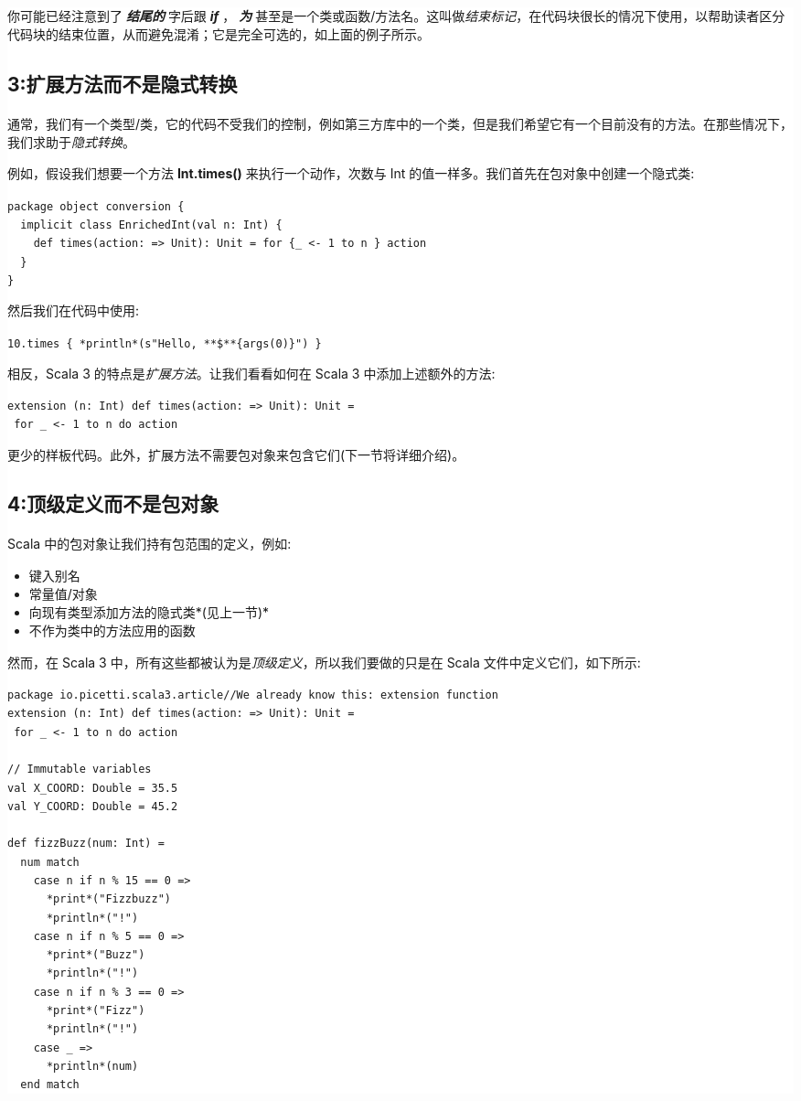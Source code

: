 你可能已经注意到了 ***结尾的*** 字后跟 ***if*** ， ***为*** 甚至是一个类或函数/方法名。这叫做*结束标记*，在代码块很长的情况下使用，以帮助读者区分代码块的结束位置，从而避免混淆；它是完全可选的，如上面的例子所示。

## 3:扩展方法而不是隐式转换

通常，我们有一个类型/类，它的代码不受我们的控制，例如第三方库中的一个类，但是我们希望它有一个目前没有的方法。在那些情况下，我们求助于*隐式转换*。

例如，假设我们想要一个方法 **Int.times()** 来执行一个动作，次数与 Int 的值一样多。我们首先在包对象中创建一个隐式类:

```
package object conversion {
  implicit class EnrichedInt(val n: Int) {
    def times(action: => Unit): Unit = for {_ <- 1 to n } action
  }
}
```

然后我们在代码中使用:

```
10.times { *println*(s"Hello, **$**{args(0)}") }
```

相反，Scala 3 的特点是*扩展方法*。让我们看看如何在 Scala 3 中添加上述额外的方法:

```
extension (n: Int) def times(action: => Unit): Unit =
 for _ <- 1 to n do action
```

更少的样板代码。此外，扩展方法不需要包对象来包含它们(下一节将详细介绍)。

## 4:顶级定义而不是包对象

Scala 中的包对象让我们持有包范围的定义，例如:

*   键入别名
*   常量值/对象
*   向现有类型添加方法的隐式类*(见上一节)*
*   不作为类中的方法应用的函数

然而，在 Scala 3 中，所有这些都被认为是*顶级定义*，所以我们要做的只是在 Scala 文件中定义它们，如下所示:

```
package io.picetti.scala3.article//We already know this: extension function
extension (n: Int) def times(action: => Unit): Unit =
 for _ <- 1 to n do action

// Immutable variables
val X_COORD: Double = 35.5
val Y_COORD: Double = 45.2

def fizzBuzz(num: Int) =
  num match
    case n if n % 15 == 0 =>
      *print*("Fizzbuzz")
      *println*("!")
    case n if n % 5 == 0 =>
      *print*("Buzz")
      *println*("!")
    case n if n % 3 == 0 =>
      *print*("Fizz")
      *println*("!")
    case _ =>
      *println*(num)
  end match
```
